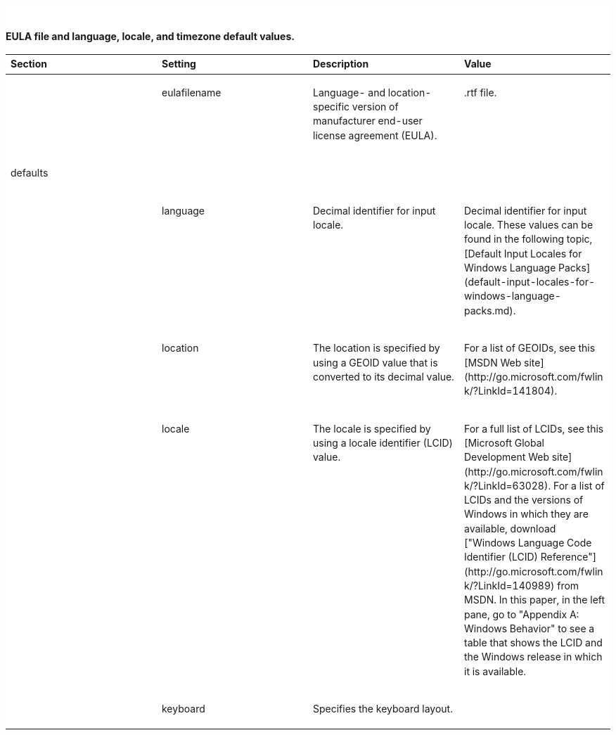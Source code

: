 

**EULA file and language, locale, and timezone default values.**

<table>
<colgroup>
<col width="25%" />
<col width="25%" />
<col width="25%" />
<col width="25%" />
</colgroup>
<thead>
<tr class="header">
<th align="left">Section</th>
<th align="left">Setting</th>
<th align="left">Description</th>
<th align="left">Value</th>
</tr>
</thead>
<tbody>
<tr class="odd">
<td align="left"><p></p></td>
<td align="left"><p>eulafilename</p></td>
<td align="left"><p>Language- and location-specific version of manufacturer end-user license agreement (EULA).</p></td>
<td align="left"><p>.rtf file.</p></td>
</tr>
<tr class="even">
<td align="left"><p>defaults</p></td>
<td align="left"><p></p></td>
<td align="left"><p></p></td>
<td align="left"><p></p></td>
</tr>
<tr class="odd">
<td align="left"><p></p></td>
<td align="left"><p>language</p></td>
<td align="left"><p>Decimal identifier for input locale.</p></td>
<td align="left"><p>Decimal identifier for input locale. These values can be found in the following topic, [Default Input Locales for Windows Language Packs](default-input-locales-for-windows-language-packs.md).</p></td>
</tr>
<tr class="even">
<td align="left"><p></p></td>
<td align="left"><p>location</p></td>
<td align="left"><p>The location is specified by using a GEOID value that is converted to its decimal value.</p></td>
<td align="left"><p>For a list of GEOIDs, see this [MSDN Web site](http://go.microsoft.com/fwlink/?LinkId=141804).</p></td>
</tr>
<tr class="odd">
<td align="left"><p></p></td>
<td align="left"><p>locale</p></td>
<td align="left"><p>The locale is specified by using a locale identifier (LCID) value.</p></td>
<td align="left"><p>For a full list of LCIDs, see this [Microsoft Global Development Web site](http://go.microsoft.com/fwlink/?LinkId=63028). For a list of LCIDs and the versions of Windows in which they are available, download [&quot;Windows Language Code Identifier (LCID) Reference&quot;](http://go.microsoft.com/fwlink/?LinkId=140989) from MSDN. In this paper, in the left pane, go to &quot;Appendix A: Windows Behavior&quot; to see a table that shows the LCID and the Windows release in which it is available.</p></td>
</tr>
<tr class="even">
<td align="left"><p></p></td>
<td align="left"><p>keyboard</p></td>
<td align="left"><p>Specifies the keyboard layout.</p></td>